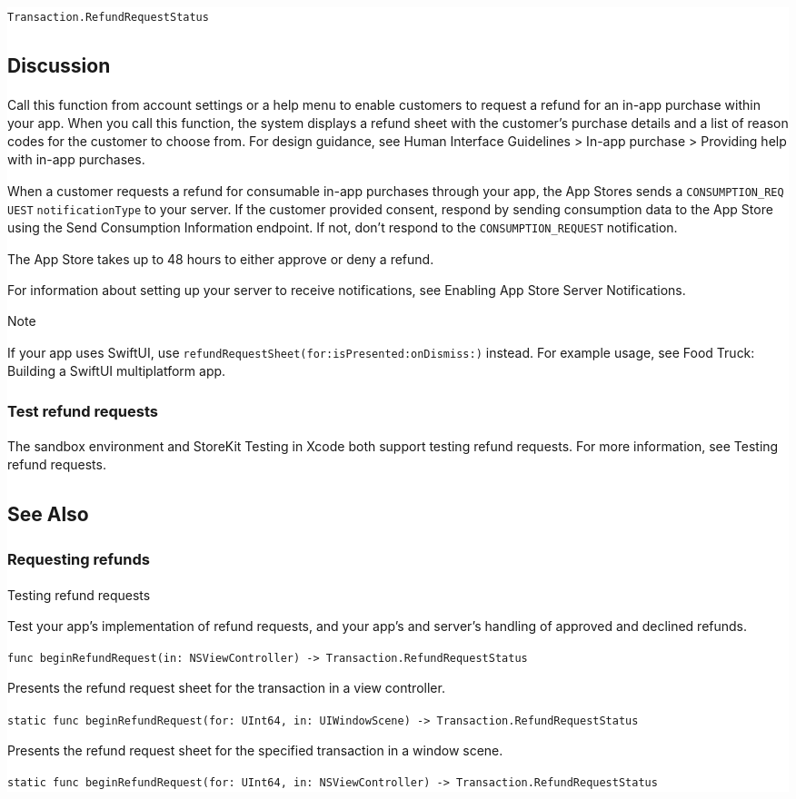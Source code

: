 `Transaction.RefundRequestStatus`

## Discussion

Call this function from account settings or a help menu to enable customers to
request a refund for an in-app purchase within your app. When you call this
function, the system displays a refund sheet with the customer’s purchase
details and a list of reason codes for the customer to choose from. For design
guidance, see Human Interface Guidelines > In-app purchase > Providing help
with in-app purchases.

When a customer requests a refund for consumable in-app purchases through your
app, the App Stores sends a `CONSUMPTION_REQUEST` `notificationType` to your
server. If the customer provided consent, respond by sending consumption data
to the App Store using the Send Consumption Information endpoint. If not,
don’t respond to the `CONSUMPTION_REQUEST` notification.

The App Store takes up to 48 hours to either approve or deny a refund.

For information about setting up your server to receive notifications, see
Enabling App Store Server Notifications.

Note

If your app uses SwiftUI, use `refundRequestSheet(for:isPresented:onDismiss:)`
instead. For example usage, see Food Truck: Building a SwiftUI multiplatform
app.

### Test refund requests

The sandbox environment and StoreKit Testing in Xcode both support testing
refund requests. For more information, see Testing refund requests.

## See Also

### Requesting refunds

Testing refund requests

Test your app’s implementation of refund requests, and your app’s and server’s
handling of approved and declined refunds.

`func beginRefundRequest(in: NSViewController) ->
Transaction.RefundRequestStatus`

Presents the refund request sheet for the transaction in a view controller.

`static func beginRefundRequest(for: UInt64, in: UIWindowScene) ->
Transaction.RefundRequestStatus`

Presents the refund request sheet for the specified transaction in a window
scene.

`static func beginRefundRequest(for: UInt64, in: NSViewController) ->
Transaction.RefundRequestStatus`
